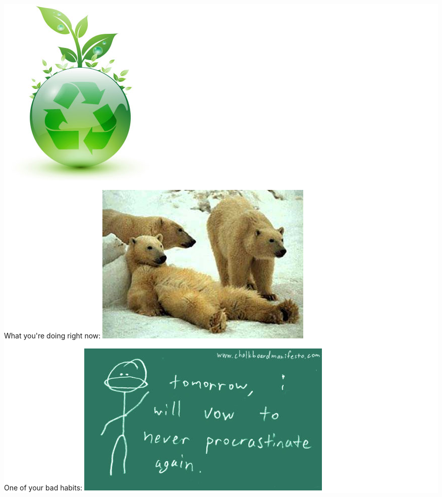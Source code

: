 <a href="http://explore.toshiba.com/innovation-lab/green"><img src="/media/wp/2008/08/green-recycle-img.jpg" alt="" title="Green Recycling Image" width="302" height="349" class="alignnone size-full wp-image-1502" /></a>

What you're doing right now:
<a href="http://s-kumaran.blogspot.com/"><img src="/media/wp/2008/08/lazy-bear.jpg" alt="" title="Lazy Bear" width="398" height="294" class="alignnone size-full wp-image-1503" /></a>

One of your bad habits:
<a href="http://www.geekzone.co.nz/forums.asp?ForumId=64&#038;TopicId=11994"><img src="/media/wp/2008/08/tomorrow-procrastinate.jpg" alt="" title="Tomorrow, I will vow to never procrastinate again." width="471" height="281" class="alignnone size-full wp-image-1504" /></a>

